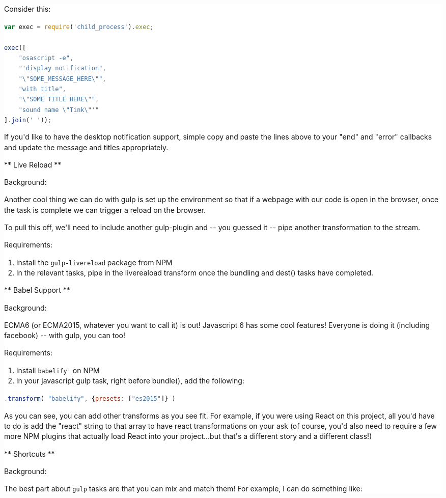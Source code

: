Consider this:

```javascript
var exec = require('child_process').exec;

exec([
    "osascript -e",
    "'display notification",
    "\"SOME_MESSAGE_HERE\"",
    "with title",
    "\"SOME TITLE HERE\"", 
    "sound name \"Tink\"'"
].join(' '));
```

If you'd like to have the desktop notification support, simple copy and paste the lines above to your "end" and "error" callbacks and update the message and titles appropriately.

** Live Reload **

Background:

Another cool thing we can do with gulp is set up the environment so that if a webpage with our code is open in the browser, once the task is complete we can trigger a reload on the browser.

To pull this off, we'll need to include another gulp-plugin and -- you guessed it -- pipe another transformation to the stream.

Requirements:

1. Install the `gulp-livereload` package from NPM
2. In the relevant tasks, pipe in the livereaload transform once the bundling and dest() tasks have completed.

** Babel Support **

Background:

ECMA6 (or ECMA2015, whatever you want to call it) is out! Javascript 6 has some cool features! Everyone is doing it (including facebook) -- with gulp, you can too! 

Requirements:

1. Install `babelify ` on NPM
2. In your javascript gulp task, right before bundle(), add the following:

```javascript
.transform( "babelify", {presets: ["es2015"]} )
```

As you can see, you can add other transforms as you see fit. For example, if you were using React on this project, all you'd have to do is add the "react" string to that array to have react transformations on your ask (of course, you'd also need to require a few more NPM plugins that actually load React into your project...but that's a different story and a different class!)

** Shortcuts **

Background:

The best part about `gulp` tasks are that you can mix and match them! For example, I can do something like:

